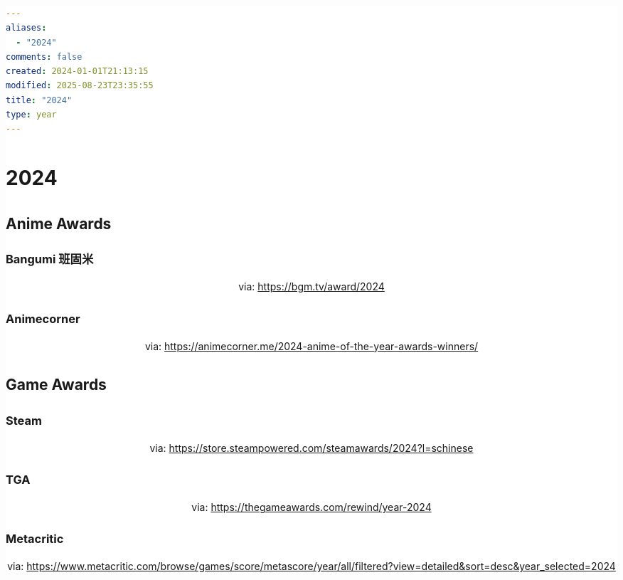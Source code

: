 ```yaml
---
aliases:
  - "2024"
comments: false
created: 2024-01-01T21:13:15
modified: 2025-08-23T23:35:55
title: "2024"
type: year
---
```


# 2024

## Anime Awards

### Bangumi 班固米

<iframe src='https://bgm.tv/award/2024' style='height:40vh;width:100%' class='iframe-radius' allow='fullscreen'></iframe>
<center>via: <a href='https://bgm.tv/award/2024' target='_blank' class='external-link'>https://bgm.tv/award/2024</a></center>

### Animecorner

<iframe src='https://animecorner.me/2024-anime-of-the-year-awards-winners/' style='height:40vh;width:100%' class='iframe-radius' allow='fullscreen'></iframe>
<center>via: <a href='https://animecorner.me/2024-anime-of-the-year-awards-winners/' target='_blank' class='external-link'>https://animecorner.me/2024-anime-of-the-year-awards-winners/</a></center>

## Game Awards

### Steam

<iframe src='https://store.steampowered.com/steamawards/2024?l=schinese' style='height:40vh;width:100%' class='iframe-radius' allow='fullscreen'></iframe>
<center>via: <a href='https://store.steampowered.com/steamawards/2024?l=schinese' target='_blank' class='external-link'>https://store.steampowered.com/steamawards/2024?l=schinese</a></center>

### TGA

<iframe src='https://thegameawards.com/rewind/year-2024' style='height:40vh;width:100%' class='iframe-radius' allow='fullscreen'></iframe>
<center>via: <a href='https://thegameawards.com/rewind/year-2024' target='_blank' class='external-link'>https://thegameawards.com/rewind/year-2024</a></center>

### Metacritic

<iframe src='https://www.metacritic.com/browse/games/score/metascore/year/all/filtered?view=detailed&sort=desc&year_selected=2024' style='height:40vh;width:100%' class='iframe-radius' allow='fullscreen'></iframe>
<center>via: <a href='https://www.metacritic.com/browse/games/score/metascore/year/all/filtered?view=detailed&sort=desc&year_selected=2024' target='_blank' class='external-link'>https://www.metacritic.com/browse/games/score/metascore/year/all/filtered?view=detailed&sort=desc&year_selected=2024</a></center>
